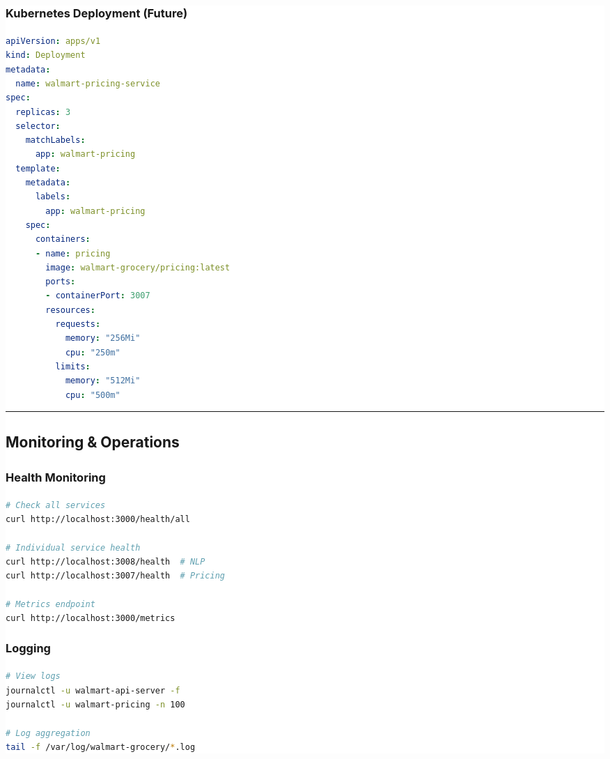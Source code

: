 ### Kubernetes Deployment (Future)

```yaml
apiVersion: apps/v1
kind: Deployment
metadata:
  name: walmart-pricing-service
spec:
  replicas: 3
  selector:
    matchLabels:
      app: walmart-pricing
  template:
    metadata:
      labels:
        app: walmart-pricing
    spec:
      containers:
      - name: pricing
        image: walmart-grocery/pricing:latest
        ports:
        - containerPort: 3007
        resources:
          requests:
            memory: "256Mi"
            cpu: "250m"
          limits:
            memory: "512Mi"
            cpu: "500m"
```

---

## Monitoring & Operations

### Health Monitoring

```bash
# Check all services
curl http://localhost:3000/health/all

# Individual service health
curl http://localhost:3008/health  # NLP
curl http://localhost:3007/health  # Pricing

# Metrics endpoint
curl http://localhost:3000/metrics
```

### Logging

```bash
# View logs
journalctl -u walmart-api-server -f
journalctl -u walmart-pricing -n 100

# Log aggregation
tail -f /var/log/walmart-grocery/*.log
```
